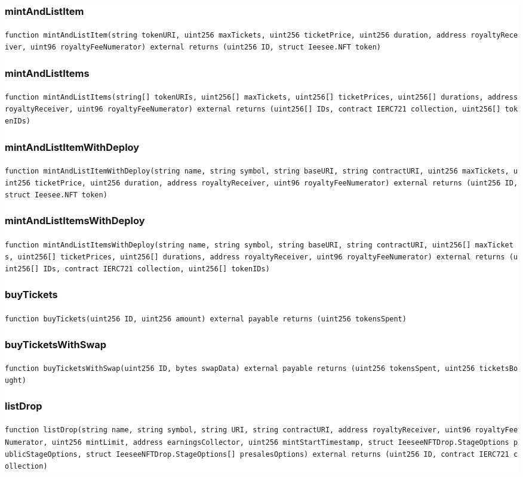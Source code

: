 ### mintAndListItem

```solidity
function mintAndListItem(string tokenURI, uint256 maxTickets, uint256 ticketPrice, uint256 duration, address royaltyReceiver, uint96 royaltyFeeNumerator) external returns (uint256 ID, struct Ieesee.NFT token)
```

### mintAndListItems

```solidity
function mintAndListItems(string[] tokenURIs, uint256[] maxTickets, uint256[] ticketPrices, uint256[] durations, address royaltyReceiver, uint96 royaltyFeeNumerator) external returns (uint256[] IDs, contract IERC721 collection, uint256[] tokenIDs)
```

### mintAndListItemWithDeploy

```solidity
function mintAndListItemWithDeploy(string name, string symbol, string baseURI, string contractURI, uint256 maxTickets, uint256 ticketPrice, uint256 duration, address royaltyReceiver, uint96 royaltyFeeNumerator) external returns (uint256 ID, struct Ieesee.NFT token)
```

### mintAndListItemsWithDeploy

```solidity
function mintAndListItemsWithDeploy(string name, string symbol, string baseURI, string contractURI, uint256[] maxTickets, uint256[] ticketPrices, uint256[] durations, address royaltyReceiver, uint96 royaltyFeeNumerator) external returns (uint256[] IDs, contract IERC721 collection, uint256[] tokenIDs)
```

### buyTickets

```solidity
function buyTickets(uint256 ID, uint256 amount) external payable returns (uint256 tokensSpent)
```

### buyTicketsWithSwap

```solidity
function buyTicketsWithSwap(uint256 ID, bytes swapData) external payable returns (uint256 tokensSpent, uint256 ticketsBought)
```

### listDrop

```solidity
function listDrop(string name, string symbol, string URI, string contractURI, address royaltyReceiver, uint96 royaltyFeeNumerator, uint256 mintLimit, address earningsCollector, uint256 mintStartTimestamp, struct IeeseeNFTDrop.StageOptions publicStageOptions, struct IeeseeNFTDrop.StageOptions[] presalesOptions) external returns (uint256 ID, contract IERC721 collection)
```
